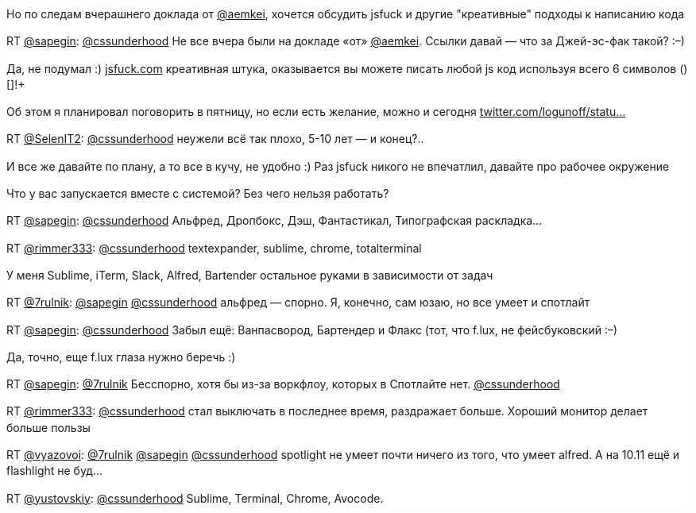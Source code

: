 Но по следам вчерашнего доклада от <a href="https://twitter.com/aemkei" title="Martin Kleppe">@aemkei</a>, хочется обсудить jsfuck и другие "креативные" подходы к написанию кода

RT <a href="https://twitter.com/sapegin" title="Artem Sapegin">@sapegin</a>: <a href="https://twitter.com/cssunderhood" title="Верстальщик">@cssunderhood</a> Не все вчера были на докладе «от» <a href="https://twitter.com/aemkei" title="Martin Kleppe">@aemkei</a>. Ссылки давай — что за Джей-эс-фак такой? :–)

Да, не подумал :) <a href="http://t.co/KZwCoXxkeO">jsfuck.com</a> креативная штука, оказывается вы можете писать любой js код используя всего 6 символов ()[]!+

Об этом я планировал поговорить в пятницу, но если есть желание, можно и сегодня <a href="https://t.co/q1LhnpXHcv">twitter.com/logunoff/statu…</a>

RT <a href="https://twitter.com/SelenIT2" title="SelenIT">@SelenIT2</a>: <a href="https://twitter.com/cssunderhood" title="Верстальщик">@cssunderhood</a> неужели всё так плохо, 5-10 лет — и конец?..

И все же давайте по плану, а то все в кучу, не удобно :)
Раз jsfuck никого не впечатлил, давайте про рабочее окружение

Что у вас запускается вместе с системой? Без чего нельзя работать?

RT <a href="https://twitter.com/sapegin" title="Artem Sapegin">@sapegin</a>: <a href="https://twitter.com/cssunderhood" title="Верстальщик">@cssunderhood</a> Альфред, Дропбокс, Дэш, Фантастикал, Типографская раскладка…

RT <a href="https://twitter.com/rimmer333" title="Eugene Efimochkin σσ">@rimmer333</a>: <a href="https://twitter.com/cssunderhood" title="Верстальщик">@cssunderhood</a> textexpander, sublime, chrome, totalterminal

У меня Sublime, iTerm, Slack, Alfred, Bartender остальное руками в зависимости от задач

RT <a href="https://twitter.com/7rulnik" title="Valentin Semirulnik">@7rulnik</a>: <a href="https://twitter.com/sapegin" title="Artem Sapegin">@sapegin</a> <a href="https://twitter.com/cssunderhood" title="Верстальщик">@cssunderhood</a> альфред — спорно. Я, конечно, сам юзаю, но все умеет и спотлайт

RT <a href="https://twitter.com/sapegin" title="Artem Sapegin">@sapegin</a>: <a href="https://twitter.com/cssunderhood" title="Верстальщик">@cssunderhood</a> Забыл ещё: Ванпасвород, Бартендер и Флакс (тот, что f.lux, не фейсбуковский :–)

Да, точно, еще f.lux глаза нужно беречь :)

RT <a href="https://twitter.com/sapegin" title="Artem Sapegin">@sapegin</a>: <a href="https://twitter.com/7rulnik" title="Valentin Semirulnik">@7rulnik</a> Бесспорно, хотя бы из-за воркфлоу, которых в Спотлайте нет. <a href="https://twitter.com/cssunderhood" title="Верстальщик">@cssunderhood</a>

RT <a href="https://twitter.com/rimmer333" title="Eugene Efimochkin σσ">@rimmer333</a>: <a href="https://twitter.com/cssunderhood" title="Верстальщик">@cssunderhood</a> стал выключать в последнее время, раздражает больше. Хороший монитор делает больше пользы

RT <a href="https://twitter.com/vyazovoi" title="Paul Elms">@vyazovoi</a>: <a href="https://twitter.com/7rulnik" title="Valentin Semirulnik">@7rulnik</a> <a href="https://twitter.com/sapegin" title="Artem Sapegin">@sapegin</a> <a href="https://twitter.com/cssunderhood" title="Верстальщик">@cssunderhood</a> spotlight не умеет почти ничего из того, что умеет alfred. А на 10.11 ещё и flashlight не буд…

RT <a href="https://twitter.com/yustovskiy" title="Nikita Yustovskiy">@yustovskiy</a>: <a href="https://twitter.com/cssunderhood" title="Верстальщик">@cssunderhood</a> Sublime, Terminal, Chrome, Avocode.
